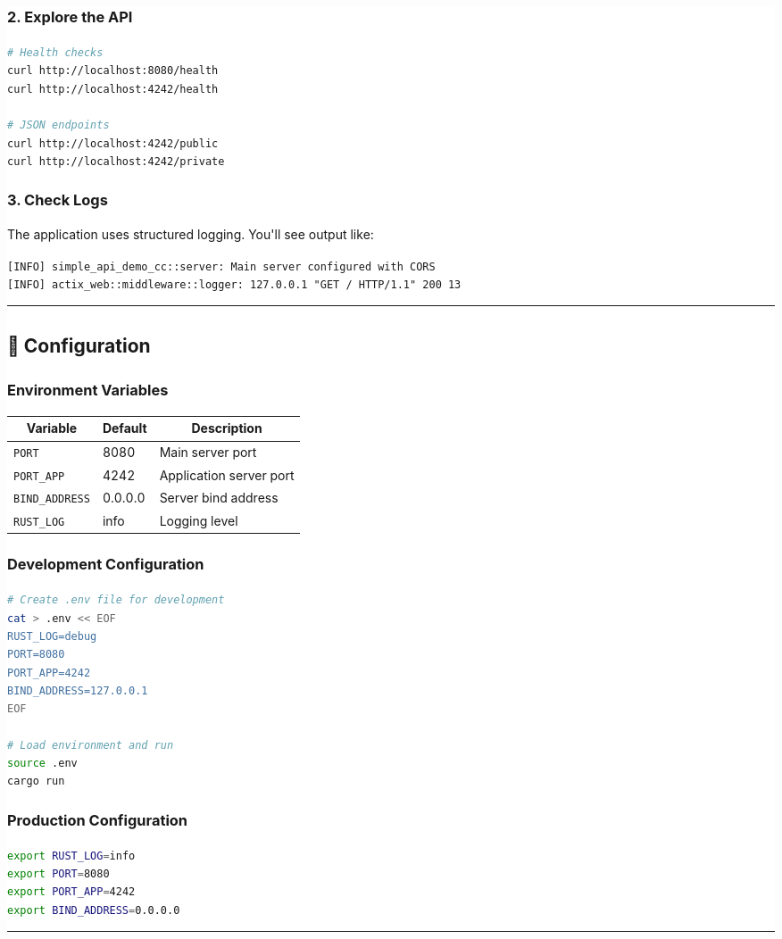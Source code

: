 ### 2. Explore the API
```bash
# Health checks
curl http://localhost:8080/health
curl http://localhost:4242/health

# JSON endpoints
curl http://localhost:4242/public
curl http://localhost:4242/private
```

### 3. Check Logs
The application uses structured logging. You'll see output like:
```
[INFO] simple_api_demo_cc::server: Main server configured with CORS
[INFO] actix_web::middleware::logger: 127.0.0.1 "GET / HTTP/1.1" 200 13
```

---

## 🔧 Configuration

### Environment Variables
| Variable | Default | Description |
|----------|---------|-------------|
| `PORT` | 8080 | Main server port |
| `PORT_APP` | 4242 | Application server port |
| `BIND_ADDRESS` | 0.0.0.0 | Server bind address |
| `RUST_LOG` | info | Logging level |

### Development Configuration
```bash
# Create .env file for development
cat > .env << EOF
RUST_LOG=debug
PORT=8080
PORT_APP=4242
BIND_ADDRESS=127.0.0.1
EOF

# Load environment and run
source .env
cargo run
```

### Production Configuration
```bash
export RUST_LOG=info
export PORT=8080
export PORT_APP=4242
export BIND_ADDRESS=0.0.0.0
```

---